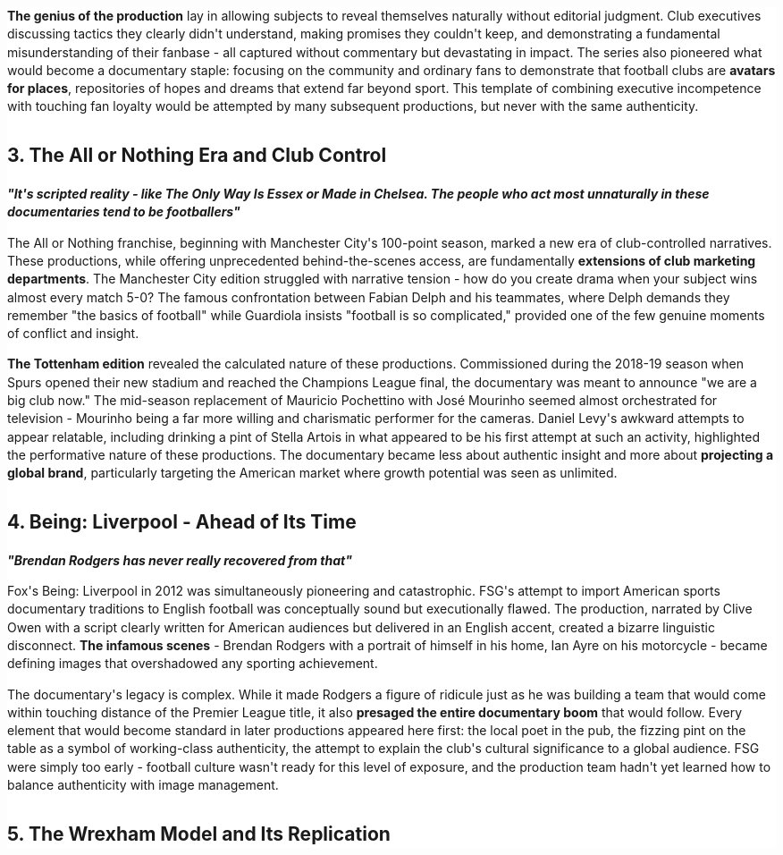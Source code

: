 **The genius of the production** lay in allowing subjects to reveal themselves naturally without editorial judgment. Club executives discussing tactics they clearly didn't understand, making promises they couldn't keep, and demonstrating a fundamental misunderstanding of their fanbase - all captured without commentary but devastating in impact. The series also pioneered what would become a documentary staple: focusing on the community and ordinary fans to demonstrate that football clubs are **avatars for places**, repositories of hopes and dreams that extend far beyond sport. This template of combining executive incompetence with touching fan loyalty would be attempted by many subsequent productions, but never with the same authenticity.

## 3. The All or Nothing Era and Club Control

***"It's scripted reality - like The Only Way Is Essex or Made in Chelsea. The people who act most unnaturally in these documentaries tend to be footballers"***

The All or Nothing franchise, beginning with Manchester City's 100-point season, marked a new era of club-controlled narratives. These productions, while offering unprecedented behind-the-scenes access, are fundamentally **extensions of club marketing departments**. The Manchester City edition struggled with narrative tension - how do you create drama when your subject wins almost every match 5-0? The famous confrontation between Fabian Delph and his teammates, where Delph demands they remember "the basics of football" while Guardiola insists "football is so complicated," provided one of the few genuine moments of conflict and insight.

**The Tottenham edition** revealed the calculated nature of these productions. Commissioned during the 2018-19 season when Spurs opened their new stadium and reached the Champions League final, the documentary was meant to announce "we are a big club now." The mid-season replacement of Mauricio Pochettino with José Mourinho seemed almost orchestrated for television - Mourinho being a far more willing and charismatic performer for the cameras. Daniel Levy's awkward attempts to appear relatable, including drinking a pint of Stella Artois in what appeared to be his first attempt at such an activity, highlighted the performative nature of these productions. The documentary became less about authentic insight and more about **projecting a global brand**, particularly targeting the American market where growth potential was seen as unlimited.

## 4. Being: Liverpool - Ahead of Its Time

***"Brendan Rodgers has never really recovered from that"***

Fox's Being: Liverpool in 2012 was simultaneously pioneering and catastrophic. FSG's attempt to import American sports documentary traditions to English football was conceptually sound but executionally flawed. The production, narrated by Clive Owen with a script clearly written for American audiences but delivered in an English accent, created a bizarre linguistic disconnect. **The infamous scenes** - Brendan Rodgers with a portrait of himself in his home, Ian Ayre on his motorcycle - became defining images that overshadowed any sporting achievement.

The documentary's legacy is complex. While it made Rodgers a figure of ridicule just as he was building a team that would come within touching distance of the Premier League title, it also **presaged the entire documentary boom** that would follow. Every element that would become standard in later productions appeared here first: the local poet in the pub, the fizzing pint on the table as a symbol of working-class authenticity, the attempt to explain the club's cultural significance to a global audience. FSG were simply too early - football culture wasn't ready for this level of exposure, and the production team hadn't yet learned how to balance authenticity with image management.

## 5. The Wrexham Model and Its Replication
